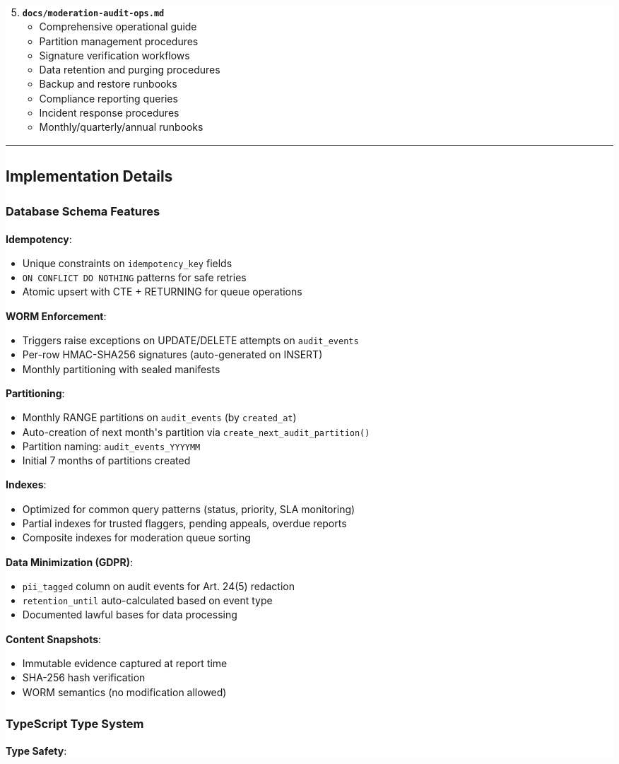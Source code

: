 5. **`docs/moderation-audit-ops.md`**
   - Comprehensive operational guide
   - Partition management procedures
   - Signature verification workflows
   - Data retention and purging procedures
   - Backup and restore runbooks
   - Compliance reporting queries
   - Incident response procedures
   - Monthly/quarterly/annual runbooks

---

## Implementation Details

### Database Schema Features

**Idempotency**:

- Unique constraints on `idempotency_key` fields
- `ON CONFLICT DO NOTHING` patterns for safe retries
- Atomic upsert with CTE + RETURNING for queue operations

**WORM Enforcement**:

- Triggers raise exceptions on UPDATE/DELETE attempts on `audit_events`
- Per-row HMAC-SHA256 signatures (auto-generated on INSERT)
- Monthly partitioning with sealed manifests

**Partitioning**:

- Monthly RANGE partitions on `audit_events` (by `created_at`)
- Auto-creation of next month's partition via `create_next_audit_partition()`
- Partition naming: `audit_events_YYYYMM`
- Initial 7 months of partitions created

**Indexes**:

- Optimized for common query patterns (status, priority, SLA monitoring)
- Partial indexes for trusted flaggers, pending appeals, overdue reports
- Composite indexes for moderation queue sorting

**Data Minimization (GDPR)**:

- `pii_tagged` column on audit events for Art. 24(5) redaction
- `retention_until` auto-calculated based on event type
- Documented lawful bases for data processing

**Content Snapshots**:

- Immutable evidence captured at report time
- SHA-256 hash verification
- WORM semantics (no modification allowed)

### TypeScript Type System

**Type Safety**:
